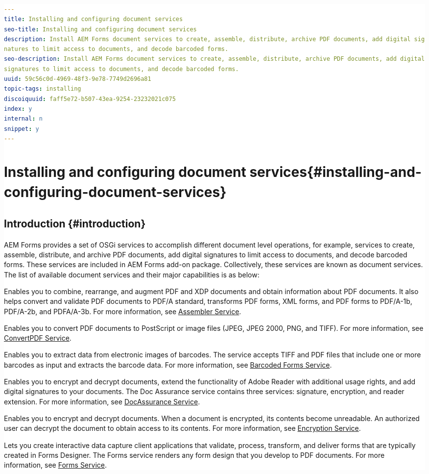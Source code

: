 ```yaml
---
title: Installing and configuring document services
seo-title: Installing and configuring document services
description: Install AEM Forms document services to create, assemble, distribute, archive PDF documents, add digital signatures to limit access to documents, and decode barcoded forms.
seo-description: Install AEM Forms document services to create, assemble, distribute, archive PDF documents, add digital signatures to limit access to documents, and decode barcoded forms.
uuid: 59c56c0d-4969-48f3-9e78-7749d2696a81
topic-tags: installing
discoiquuid: faff5e72-b507-43ea-9254-23232021c075
index: y
internal: n
snippet: y
---
```


# Installing and configuring document services{#installing-and-configuring-document-services}

## Introduction {#introduction}

AEM Forms provides a set of OSGi services to accomplish different document level operations, for example, services to create, assemble, distribute, and archive PDF documents, add digital signatures to limit access to documents, and decode barcoded forms. These services are included in AEM Forms add-on package. Collectively, these services are known as document services. The list of available document services and their major capabilities is as below:

Enables you to combine, rearrange, and augment PDF and XDP documents and obtain information about PDF documents. It also helps convert and validate PDF documents to PDF/A standard, transforms PDF forms, XML forms, and PDF forms to PDF/A-1b, PDF/A-2b, and PDFA/A-3b. For more information, see [Assembler Service](../../forms/using/assembler-service.md).

Enables you to convert PDF documents to PostScript or image files (JPEG, JPEG 2000, PNG, and TIFF). For more information, see [ConvertPDF Service](../../forms/using/using-convertpdf-service.md).

Enables you to extract data from electronic images of barcodes. The service accepts TIFF and PDF files that include one or more barcodes as input and extracts the barcode data. For more information, see [Barcoded Forms Service](../../forms/using/using-barcoded-forms-service.md).

Enables you to encrypt and decrypt documents, extend the functionality of Adobe Reader with additional usage rights, and add digital signatures to your documents. The Doc Assurance service contains three services: signature, encryption, and reader extension. For more information, see [DocAssurance Service](../../forms/using/overview-aem-document-services.md).

Enables you to encrypt and decrypt documents. When a document is encrypted, its contents become unreadable. An authorized user can decrypt the document to obtain access to its contents. For more information, see [Encryption Service](../../forms/using/overview-aem-document-services.md#main-pars-header-4).

Lets you create interactive data capture client applications that validate, process, transform, and deliver forms that are typically created in Forms Designer. The Forms service renders any form design that you develop to PDF documents. For more information, see [Forms Service](../../forms/using/forms-service.md).

